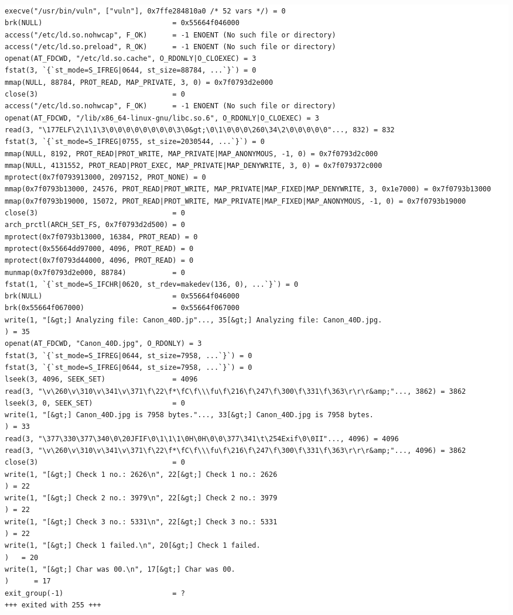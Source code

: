 ```
execve("/usr/bin/vuln", ["vuln"], 0x7ffe284810a0 /* 52 vars */) = 0
brk(NULL)                               = 0x55664f046000
access("/etc/ld.so.nohwcap", F_OK)      = -1 ENOENT (No such file or directory)
access("/etc/ld.so.preload", R_OK)      = -1 ENOENT (No such file or directory)
openat(AT_FDCWD, "/etc/ld.so.cache", O_RDONLY|O_CLOEXEC) = 3
fstat(3, `{`st_mode=S_IFREG|0644, st_size=88784, ...`}`) = 0
mmap(NULL, 88784, PROT_READ, MAP_PRIVATE, 3, 0) = 0x7f0793d2e000
close(3)                                = 0
access("/etc/ld.so.nohwcap", F_OK)      = -1 ENOENT (No such file or directory)
openat(AT_FDCWD, "/lib/x86_64-linux-gnu/libc.so.6", O_RDONLY|O_CLOEXEC) = 3
read(3, "\177ELF\2\1\1\3\0\0\0\0\0\0\0\0\3\0&gt;\0\1\0\0\0\260\34\2\0\0\0\0\0"..., 832) = 832
fstat(3, `{`st_mode=S_IFREG|0755, st_size=2030544, ...`}`) = 0
mmap(NULL, 8192, PROT_READ|PROT_WRITE, MAP_PRIVATE|MAP_ANONYMOUS, -1, 0) = 0x7f0793d2c000
mmap(NULL, 4131552, PROT_READ|PROT_EXEC, MAP_PRIVATE|MAP_DENYWRITE, 3, 0) = 0x7f079372c000
mprotect(0x7f0793913000, 2097152, PROT_NONE) = 0
mmap(0x7f0793b13000, 24576, PROT_READ|PROT_WRITE, MAP_PRIVATE|MAP_FIXED|MAP_DENYWRITE, 3, 0x1e7000) = 0x7f0793b13000
mmap(0x7f0793b19000, 15072, PROT_READ|PROT_WRITE, MAP_PRIVATE|MAP_FIXED|MAP_ANONYMOUS, -1, 0) = 0x7f0793b19000
close(3)                                = 0
arch_prctl(ARCH_SET_FS, 0x7f0793d2d500) = 0
mprotect(0x7f0793b13000, 16384, PROT_READ) = 0
mprotect(0x55664dd97000, 4096, PROT_READ) = 0
mprotect(0x7f0793d44000, 4096, PROT_READ) = 0
munmap(0x7f0793d2e000, 88784)           = 0
fstat(1, `{`st_mode=S_IFCHR|0620, st_rdev=makedev(136, 0), ...`}`) = 0
brk(NULL)                               = 0x55664f046000
brk(0x55664f067000)                     = 0x55664f067000
write(1, "[&gt;] Analyzing file: Canon_40D.jp"..., 35[&gt;] Analyzing file: Canon_40D.jpg.
) = 35
openat(AT_FDCWD, "Canon_40D.jpg", O_RDONLY) = 3
fstat(3, `{`st_mode=S_IFREG|0644, st_size=7958, ...`}`) = 0
fstat(3, `{`st_mode=S_IFREG|0644, st_size=7958, ...`}`) = 0
lseek(3, 4096, SEEK_SET)                = 4096
read(3, "\v\260\v\310\v\341\v\371\f\22\f*\fC\f\\\fu\f\216\f\247\f\300\f\331\f\363\r\r\r&amp;"..., 3862) = 3862
lseek(3, 0, SEEK_SET)                   = 0
write(1, "[&gt;] Canon_40D.jpg is 7958 bytes."..., 33[&gt;] Canon_40D.jpg is 7958 bytes.
) = 33
read(3, "\377\330\377\340\0\20JFIF\0\1\1\1\0H\0H\0\0\377\341\t\254Exif\0\0II"..., 4096) = 4096
read(3, "\v\260\v\310\v\341\v\371\f\22\f*\fC\f\\\fu\f\216\f\247\f\300\f\331\f\363\r\r\r&amp;"..., 4096) = 3862
close(3)                                = 0
write(1, "[&gt;] Check 1 no.: 2626\n", 22[&gt;] Check 1 no.: 2626
) = 22
write(1, "[&gt;] Check 2 no.: 3979\n", 22[&gt;] Check 2 no.: 3979
) = 22
write(1, "[&gt;] Check 3 no.: 5331\n", 22[&gt;] Check 3 no.: 5331
) = 22
write(1, "[&gt;] Check 1 failed.\n", 20[&gt;] Check 1 failed.
)   = 20
write(1, "[&gt;] Char was 00.\n", 17[&gt;] Char was 00.
)      = 17
exit_group(-1)                          = ?
+++ exited with 255 +++
```
